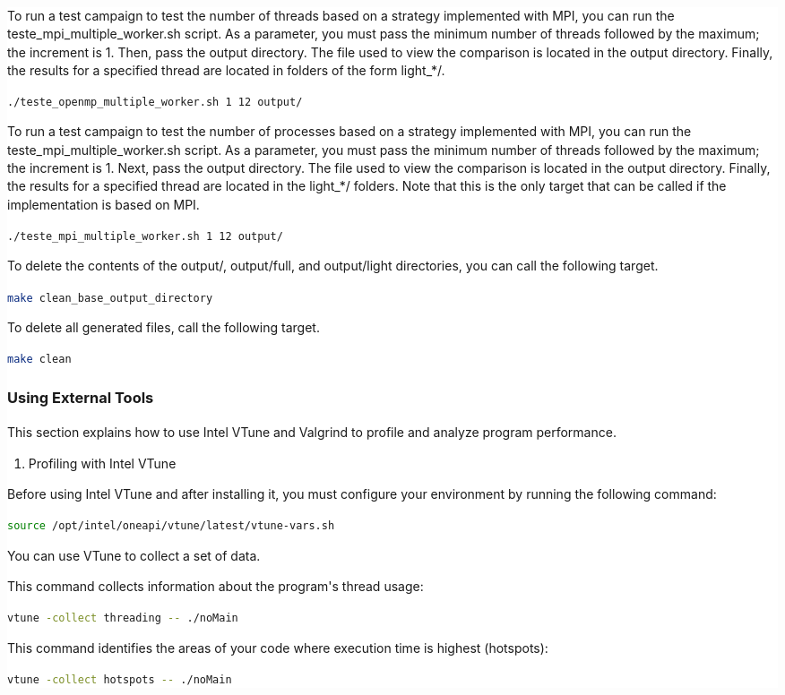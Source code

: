 To run a test campaign to test the number of threads based on a strategy implemented with MPI, you can run the teste_mpi_multiple_worker.sh script. As a parameter, you must pass the minimum number of threads followed by the maximum; the increment is 1. Then, pass the output directory. The file used to view the comparison is located in the output directory. Finally, the results for a specified thread are located in folders of the form light_*/.

```bash
./teste_openmp_multiple_worker.sh 1 12 output/
```

To run a test campaign to test the number of processes based on a strategy implemented with MPI, you can run the teste_mpi_multiple_worker.sh script. As a parameter, you must pass the minimum number of threads followed by the maximum; the increment is 1. Next, pass the output directory. The file used to view the comparison is located in the output directory. Finally, the results for a specified thread are located in the light_*/ folders. Note that this is the only target that can be called if the implementation is based on MPI.

```bash
./teste_mpi_multiple_worker.sh 1 12 output/
```

To delete the contents of the output/, output/full, and output/light directories, you can call the following target.

```bash
make clean_base_output_directory
```

To delete all generated files, call the following target.

```bash
make clean
```

### Using External Tools

This section explains how to use Intel VTune and Valgrind to profile and analyze program performance.

1. Profiling with Intel VTune

Before using Intel VTune and after installing it, you must configure your environment by running the following command:

```bash
source /opt/intel/oneapi/vtune/latest/vtune-vars.sh
```

You can use VTune to collect a set of data.

This command collects information about the program's thread usage:

```bash
vtune -collect threading -- ./noMain
```

This command identifies the areas of your code where execution time is highest (hotspots):

```bash
vtune -collect hotspots -- ./noMain
```
